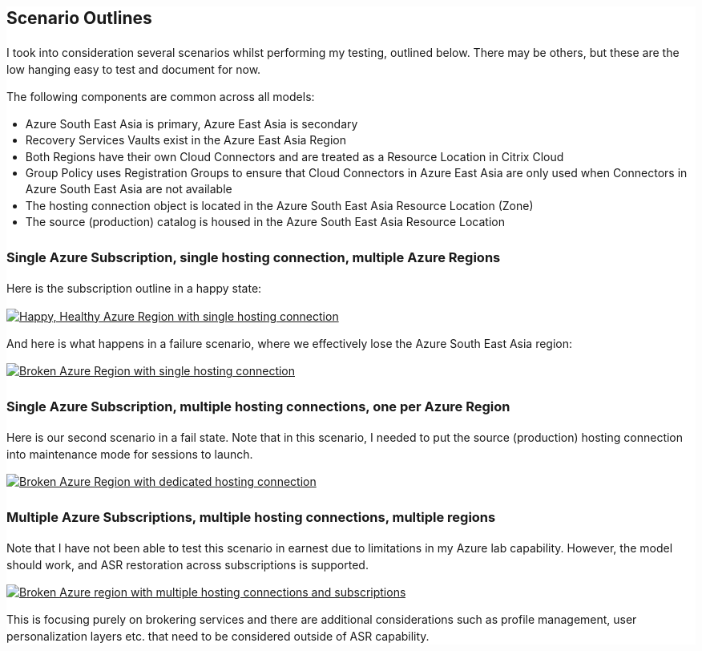## Scenario Outlines

I took into consideration several scenarios whilst performing my testing, outlined below. There may be others, but these are the low hanging easy to test and document for now.

The following components are common across all models:

-  Azure South East Asia is primary, Azure East Asia is secondary
-  Recovery Services Vaults exist in the Azure East Asia Region
-  Both Regions have their own Cloud Connectors and are treated as a Resource Location in Citrix Cloud
-  Group Policy uses Registration Groups to ensure that Cloud Connectors in Azure East Asia are only used when Connectors in Azure South East Asia are not available
-  The hosting connection object is located in the Azure South East Asia Resource Location (Zone)
-  The source (production) catalog is housed in the Azure South East Asia Resource Location

### Single Azure Subscription, single hosting connection, multiple Azure Regions

Here is the subscription outline in a happy state:

[![Happy, Healthy Azure Region with single hosting connection]({{site.baseurl}}/assets/img/azure-site-recovery-and-mcs-provisioned-workloads/HappyState1.png)]({{site.baseurl}}/assets/img/azure-site-recovery-and-mcs-provisioned-workloads/HappyState1.png)

And here is what happens in a failure scenario, where we effectively lose the Azure South East Asia region:

[![Broken Azure Region with single hosting connection]({{site.baseurl}}/assets/img/azure-site-recovery-and-mcs-provisioned-workloads/BrokenState1.png)]({{site.baseurl}}/assets/img/azure-site-recovery-and-mcs-provisioned-workloads/BrokenState1.png)

### Single Azure Subscription, multiple hosting connections, one per Azure Region

Here is our second scenario in a fail state. Note that in this scenario, I needed to put the source (production) hosting connection into maintenance mode for sessions to launch.

[![Broken Azure Region with dedicated hosting connection]({{site.baseurl}}/assets/img/azure-site-recovery-and-mcs-provisioned-workloads/BrokenState2.png)]({{site.baseurl}}/assets/img/azure-site-recovery-and-mcs-provisioned-workloads/BrokenState2.png)

### Multiple Azure Subscriptions, multiple hosting connections, multiple regions

Note that I have not been able to test this scenario in earnest due to limitations in my Azure lab capability. However, the model should work, and ASR restoration across subscriptions is supported.

[![Broken Azure region with multiple hosting connections and subscriptions]({{site.baseurl}}/assets/img/azure-site-recovery-and-mcs-provisioned-workloads/BrokenState3.png)]({{site.baseurl}}/assets/img/azure-site-recovery-and-mcs-provisioned-workloads/BrokenState3.png)

This is focusing purely on brokering services and there are additional considerations such as profile management, user personalization layers etc. that need to be considered outside of ASR capability.
